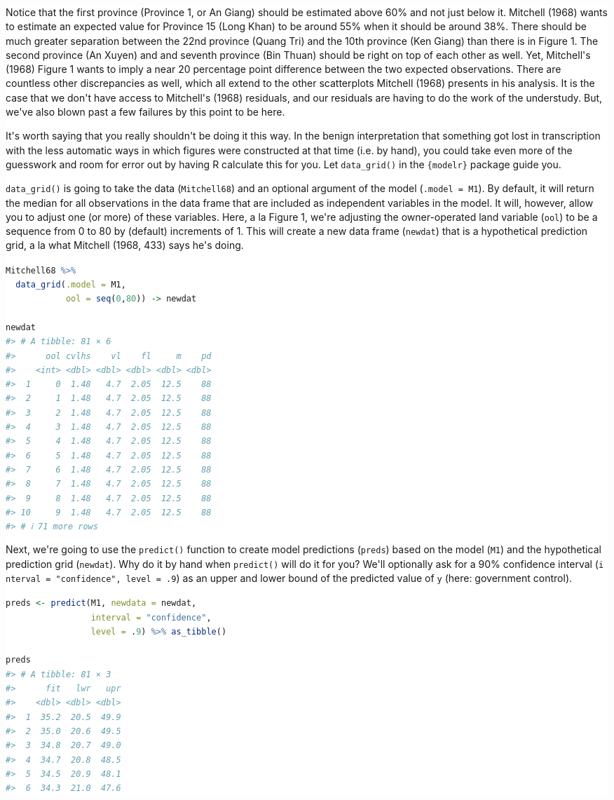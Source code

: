 Notice that the first province (Province 1, or An Giang) should be estimated above 60% and not just below it. Mitchell (1968) wants to estimate an expected value for Province 15 (Long Khan) to be around 55% when it should be around 38%. There should be much greater separation between the 22nd province (Quang Tri) and the 10th province (Ken Giang) than there is in Figure 1. The second province (An Xuyen) and and seventh province (Bin Thuan) should be right on top of each other as well. Yet, Mitchell's (1968) Figure 1 wants to imply a near 20 percentage point difference between the two expected observations. There are countless other discrepancies as well, which all extend to the other scatterplots Mitchell (1968) presents in his analysis. It is the case that we don't have access to Mitchell's (1968) residuals, and our residuals are having to do the work of the understudy. But, we've also blown past a few failures by this point to be here.

It's worth saying that you really shouldn't be doing it this way. In the benign interpretation that something got lost in transcription with the less automatic ways in which figures were constructed at that time (i.e. by hand), you could take even more of the guesswork and room for error out by having R calculate this for you. Let `data_grid()` in the `{modelr}` package guide you. 

`data_grid()` is going to take the data (`Mitchell68`) and an optional argument of the model (`.model = M1`). By default, it will return the median for all observations in the data frame that are included as independent variables in the model. It will, however, allow you to adjust one (or more) of these variables. Here, a la Figure 1, we're adjusting the owner-operated land variable (`ool`) to be a sequence from 0 to 80 by (default) increments of 1. This will create a new data frame (`newdat`) that is a hypothetical prediction grid, a la what Mitchell (1968, 433) says he's doing.


``` r
Mitchell68 %>%
  data_grid(.model = M1,
            ool = seq(0,80)) -> newdat

newdat
#> # A tibble: 81 × 6
#>      ool cvlhs    vl    fl     m    pd
#>    <int> <dbl> <dbl> <dbl> <dbl> <dbl>
#>  1     0  1.48   4.7  2.05  12.5    88
#>  2     1  1.48   4.7  2.05  12.5    88
#>  3     2  1.48   4.7  2.05  12.5    88
#>  4     3  1.48   4.7  2.05  12.5    88
#>  5     4  1.48   4.7  2.05  12.5    88
#>  6     5  1.48   4.7  2.05  12.5    88
#>  7     6  1.48   4.7  2.05  12.5    88
#>  8     7  1.48   4.7  2.05  12.5    88
#>  9     8  1.48   4.7  2.05  12.5    88
#> 10     9  1.48   4.7  2.05  12.5    88
#> # ℹ 71 more rows
```

Next, we're going to use the `predict()` function to create model predictions (`preds`) based on the model (`M1`) and the hypothetical prediction grid (`newdat`). Why do it by hand when `predict()` will do it for you? We'll optionally ask for a 90% confidence interval (`interval = "confidence", level = .9`) as an upper and lower bound of the predicted value of `y` (here: government control).


``` r
preds <- predict(M1, newdata = newdat, 
                 interval = "confidence",
                 level = .9) %>% as_tibble()

preds
#> # A tibble: 81 × 3
#>      fit   lwr   upr
#>    <dbl> <dbl> <dbl>
#>  1  35.2  20.5  49.9
#>  2  35.0  20.6  49.5
#>  3  34.8  20.7  49.0
#>  4  34.7  20.8  48.5
#>  5  34.5  20.9  48.1
#>  6  34.3  21.0  47.6
```